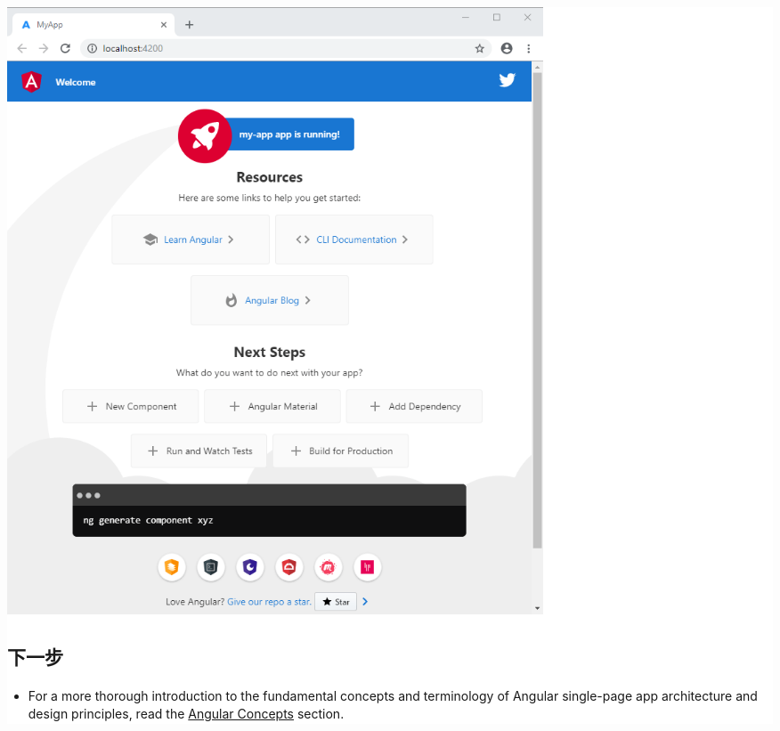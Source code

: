 <img src="image/0101.setting-up-the-local-environment-and-workspace.png" width="70%"/>

## 下一步

+ For a more thorough introduction to the fundamental concepts and terminology of Angular single-page app architecture and design principles, read the [Angular Concepts](https://angular.io/guide/architecture) section.
